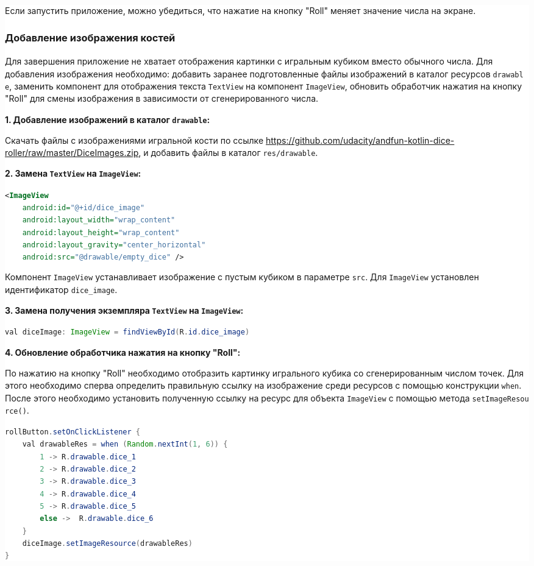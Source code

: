 Если запустить приложение, можно убедиться, что нажатие на кнопку "Roll" меняет значение числа на экране.

### Добавление изображения костей

Для завершения приложение не хватает отображения картинки с игральным кубиком вместо обычного числа. Для добавления изображения необходимо: добавить заранее подготовленные файлы изображений в каталог ресурсов `drawable`, заменить компонент для отображения текста `TextView` на компонент `ImageView`, обновить обработчик нажатия на кнопку "Roll" для смены изображения в зависимости от сгенерированного числа.

**1. Добавление изображений в каталог `drawable`:**

Скачать файлы с изображениями игральной кости по ссылке https://github.com/udacity/andfun-kotlin-dice-roller/raw/master/DiceImages.zip, и добавить файлы в каталог `res/drawable`.

**2. Замена `TextView` на `ImageView`:**

```xml
<ImageView
    android:id="@+id/dice_image"
    android:layout_width="wrap_content"
	android:layout_height="wrap_content"
    android:layout_gravity="center_horizontal"
    android:src="@drawable/empty_dice" />
```

Компонент `ImageView` устанавливает изображение с пустым кубиком в параметре `src`. Для `ImageView` установлен идентификатор `dice_image`.

**3. Замена получения экземпляра `TextView` на `ImageView`:**

```java
val diceImage: ImageView = findViewById(R.id.dice_image)
```

**4. Обновление обработчика нажатия на кнопку "Roll":**

По нажатию на кнопку "Roll" необходимо отобразить картинку игрального кубика со сгенерированным числом точек. Для этого необходимо сперва определить правильную ссылку на изображение среди ресурсов с помощью конструкции `when`. После этого необходимо установить полученную ссылку на ресурс для объекта `ImageView` с помощью метода `setImageResource()`.

```java
rollButton.setOnClickListener {
    val drawableRes = when (Random.nextInt(1, 6)) {
        1 -> R.drawable.dice_1
        2 -> R.drawable.dice_2
        3 -> R.drawable.dice_3
        4 -> R.drawable.dice_4
        5 -> R.drawable.dice_5
        else ->  R.drawable.dice_6
    }
    diceImage.setImageResource(drawableRes)
}
```
